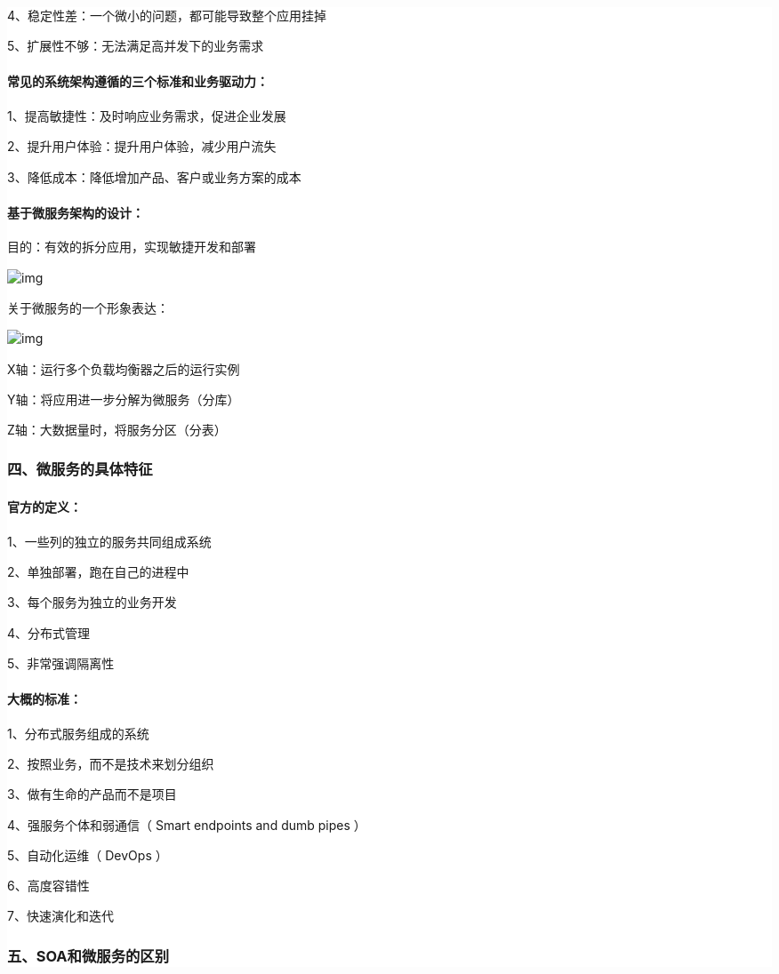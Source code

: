 4、稳定性差：一个微小的问题，都可能导致整个应用挂掉

5、扩展性不够：无法满足高并发下的业务需求

#### 常见的系统架构遵循的三个标准和业务驱动力：

1、提高敏捷性：及时响应业务需求，促进企业发展

2、提升用户体验：提升用户体验，减少用户流失

3、降低成本：降低增加产品、客户或业务方案的成本

#### 基于微服务架构的设计：

目的：有效的拆分应用，实现敏捷开发和部署

![img](https://raw.githubusercontent.com/Simin-hub/Picture/master/img/a90236331c91595d147338f11fa99efb.jpeg)

关于微服务的一个形象表达：

![img](https://ask.qcloudimg.com/http-save/yehe-14352312/552fe371f1b60e4d313157e99cd43961.jpeg)

X轴：运行多个负载均衡器之后的运行实例

Y轴：将应用进一步分解为微服务（分库）

Z轴：大数据量时，将服务分区（分表）

### 四、微服务的具体特征

#### 官方的定义：

1、一些列的独立的服务共同组成系统

2、单独部署，跑在自己的进程中

3、每个服务为独立的业务开发

4、分布式管理

5、非常强调隔离性

#### 大概的标准：

1、分布式服务组成的系统

2、按照业务，而不是技术来划分组织

3、做有生命的产品而不是项目

4、强服务个体和弱通信（ Smart endpoints and dumb pipes ）

5、自动化运维（ DevOps ）

6、高度容错性

7、快速演化和迭代

### 五、SOA和微服务的区别
